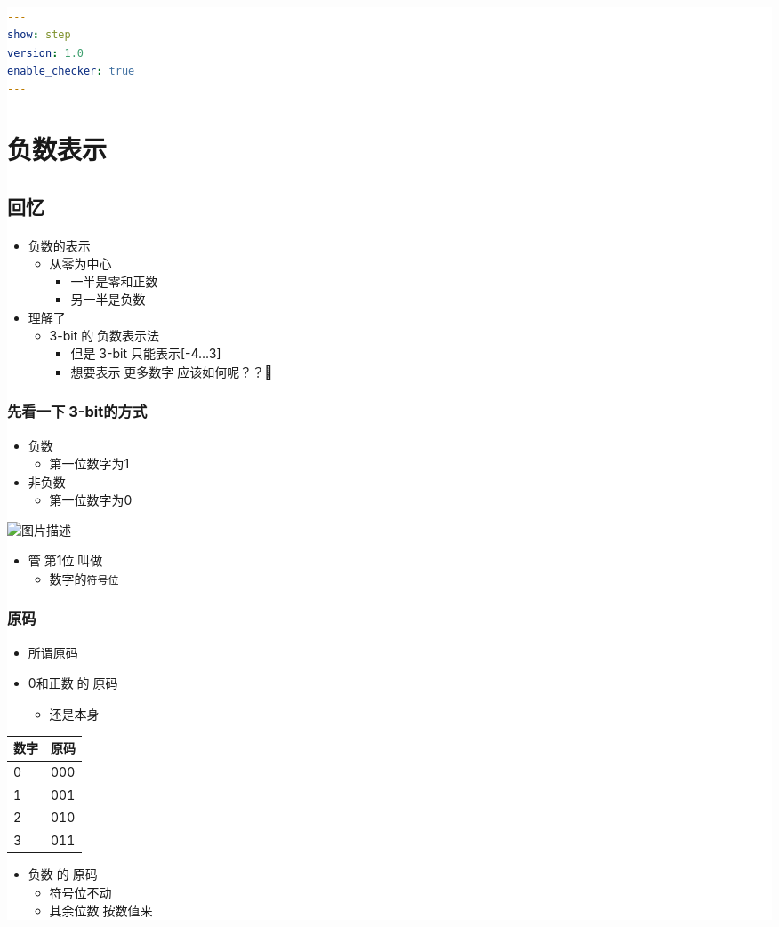```yaml
---
show: step
version: 1.0
enable_checker: true
---
```


# 负数表示

## 回忆

- 负数的表示
	- 从零为中心
	  - 一半是零和正数
	  - 另一半是负数
- 理解了 
	- 3-bit 的 负数表示法
		- 但是 3-bit 只能表示[-4...3]
		- 想要表示 更多数字 应该如何呢？？🤪

### 先看一下 3-bit的方式

- 负数
	- 第一位数字为1
- 非负数
	- 第一位数字为0

![图片描述](https://doc.shiyanlou.com/courses/uid1190679-20210819-1629382900303)

- 管 第1位 叫做
	- 数字的`符号位`


### 原码

- 所谓原码

- 0和正数 的 原码
	- 还是本身 

| 数字| 原码 |
| --- | ---|
| 0 | 000 |
| 1 | 001 |
| 2 | 010 |
| 3 | 011 |


- 负数 的 原码
	- 符号位不动
	- 其余位数 按数值来
